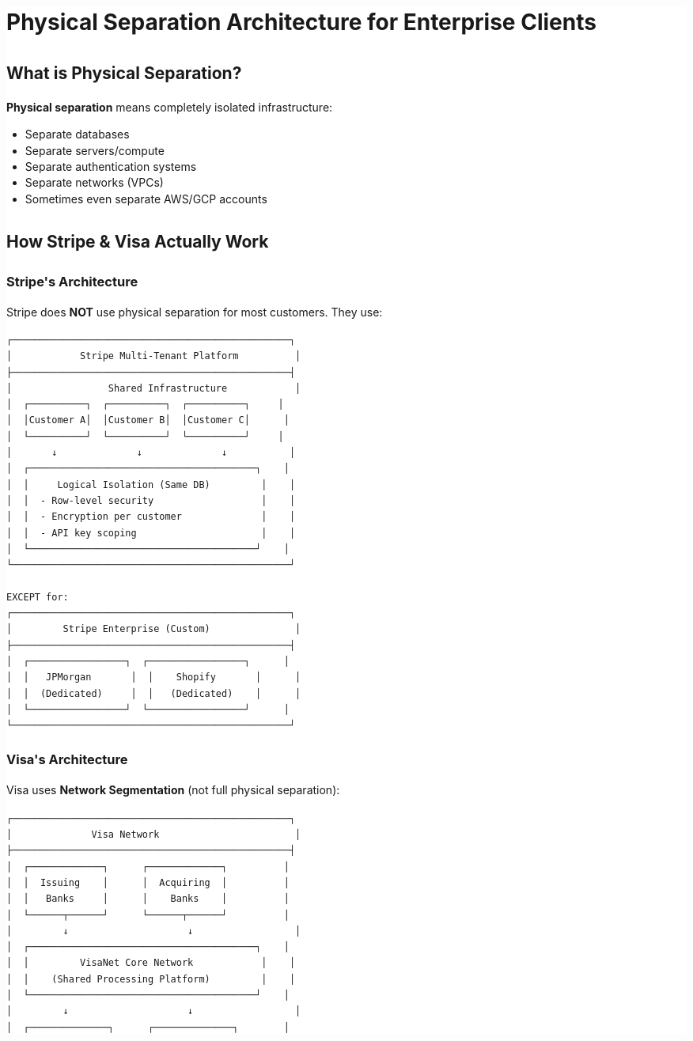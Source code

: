 # Physical Separation Architecture for Enterprise Clients

## What is Physical Separation?

**Physical separation** means completely isolated infrastructure:
- Separate databases
- Separate servers/compute
- Separate authentication systems
- Separate networks (VPCs)
- Sometimes even separate AWS/GCP accounts

## How Stripe & Visa Actually Work

### Stripe's Architecture
Stripe does **NOT** use physical separation for most customers. They use:

```
┌─────────────────────────────────────────────────┐
│            Stripe Multi-Tenant Platform          │
├─────────────────────────────────────────────────┤
│                 Shared Infrastructure            │
│  ┌──────────┐  ┌──────────┐  ┌──────────┐     │
│  │Customer A│  │Customer B│  │Customer C│      │
│  └──────────┘  └──────────┘  └──────────┘     │
│       ↓              ↓              ↓           │
│  ┌────────────────────────────────────────┐    │
│  │     Logical Isolation (Same DB)         │    │
│  │  - Row-level security                   │    │
│  │  - Encryption per customer              │    │
│  │  - API key scoping                      │    │
│  └────────────────────────────────────────┘    │
└─────────────────────────────────────────────────┘

EXCEPT for:
┌─────────────────────────────────────────────────┐
│         Stripe Enterprise (Custom)               │
├─────────────────────────────────────────────────┤
│  ┌─────────────────┐  ┌─────────────────┐      │
│  │   JPMorgan       │  │    Shopify       │      │
│  │  (Dedicated)     │  │   (Dedicated)    │      │
│  └─────────────────┘  └─────────────────┘      │
└─────────────────────────────────────────────────┘
```

### Visa's Architecture
Visa uses **Network Segmentation** (not full physical separation):

```
┌─────────────────────────────────────────────────┐
│              Visa Network                        │
├─────────────────────────────────────────────────┤
│  ┌─────────────┐      ┌─────────────┐          │
│  │  Issuing    │      │  Acquiring  │          │
│  │   Banks     │      │    Banks    │          │
│  └──────┬──────┘      └──────┬──────┘          │
│         ↓                     ↓                  │
│  ┌────────────────────────────────────────┐    │
│  │         VisaNet Core Network            │    │
│  │    (Shared Processing Platform)         │    │
│  └────────────────────────────────────────┘    │
│         ↓                     ↓                  │
│  ┌──────────────┐      ┌──────────────┐        │
```